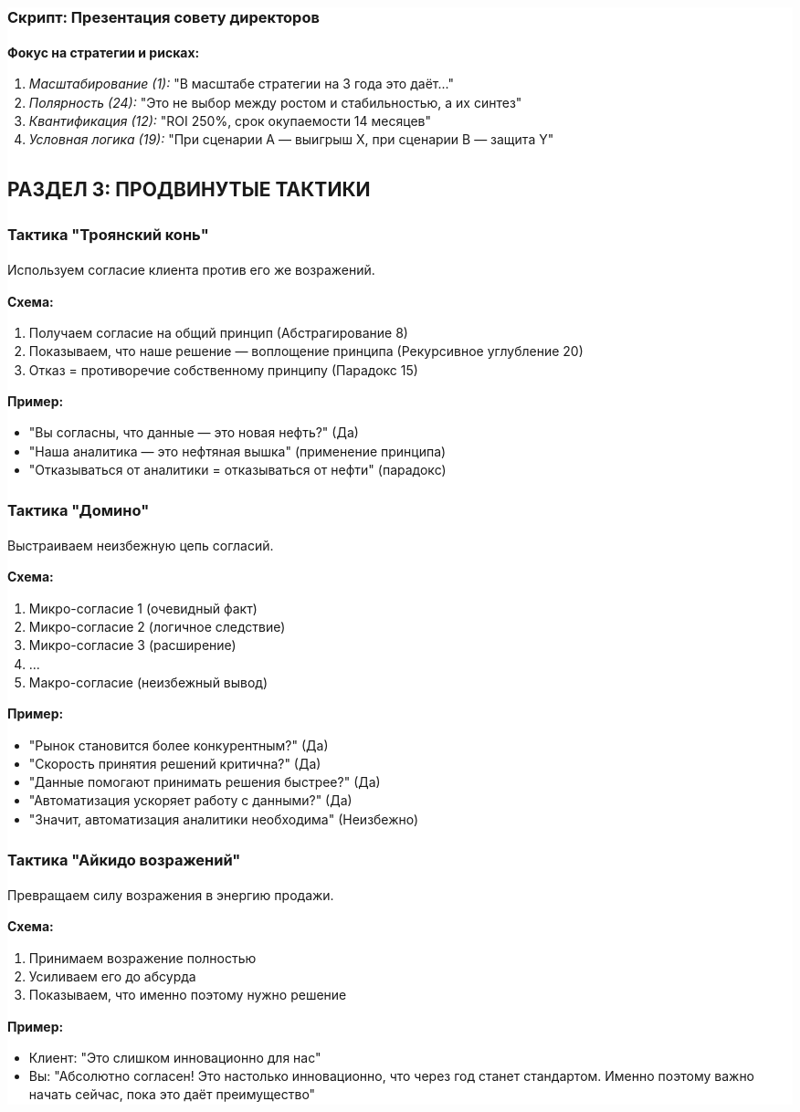 ### Скрипт: Презентация совету директоров

**Фокус на стратегии и рисках:**

1. *Масштабирование (1):* "В масштабе стратегии на 3 года это даёт..."
2. *Полярность (24):* "Это не выбор между ростом и стабильностью, а их синтез"
3. *Квантификация (12):* "ROI 250%, срок окупаемости 14 месяцев"
4. *Условная логика (19):* "При сценарии A — выигрыш X, при сценарии B — защита Y"

## РАЗДЕЛ 3: ПРОДВИНУТЫЕ ТАКТИКИ

### Тактика "Троянский конь"
Используем согласие клиента против его же возражений.

**Схема:**
1. Получаем согласие на общий принцип (Абстрагирование 8)
2. Показываем, что наше решение — воплощение принципа (Рекурсивное углубление 20)
3. Отказ = противоречие собственному принципу (Парадокс 15)

**Пример:**
- "Вы согласны, что данные — это новая нефть?" (Да)
- "Наша аналитика — это нефтяная вышка" (применение принципа)
- "Отказываться от аналитики = отказываться от нефти" (парадокс)

### Тактика "Домино"
Выстраиваем неизбежную цепь согласий.

**Схема:**
1. Микро-согласие 1 (очевидный факт)
2. Микро-согласие 2 (логичное следствие)
3. Микро-согласие 3 (расширение)
4. ...
5. Макро-согласие (неизбежный вывод)

**Пример:**
- "Рынок становится более конкурентным?" (Да)
- "Скорость принятия решений критична?" (Да)
- "Данные помогают принимать решения быстрее?" (Да)
- "Автоматизация ускоряет работу с данными?" (Да)
- "Значит, автоматизация аналитики необходима" (Неизбежно)

### Тактика "Айкидо возражений"
Превращаем силу возражения в энергию продажи.

**Схема:**
1. Принимаем возражение полностью
2. Усиливаем его до абсурда
3. Показываем, что именно поэтому нужно решение

**Пример:**
- Клиент: "Это слишком инновационно для нас"
- Вы: "Абсолютно согласен! Это настолько инновационно, что через год станет стандартом. Именно поэтому важно начать сейчас, пока это даёт преимущество"
